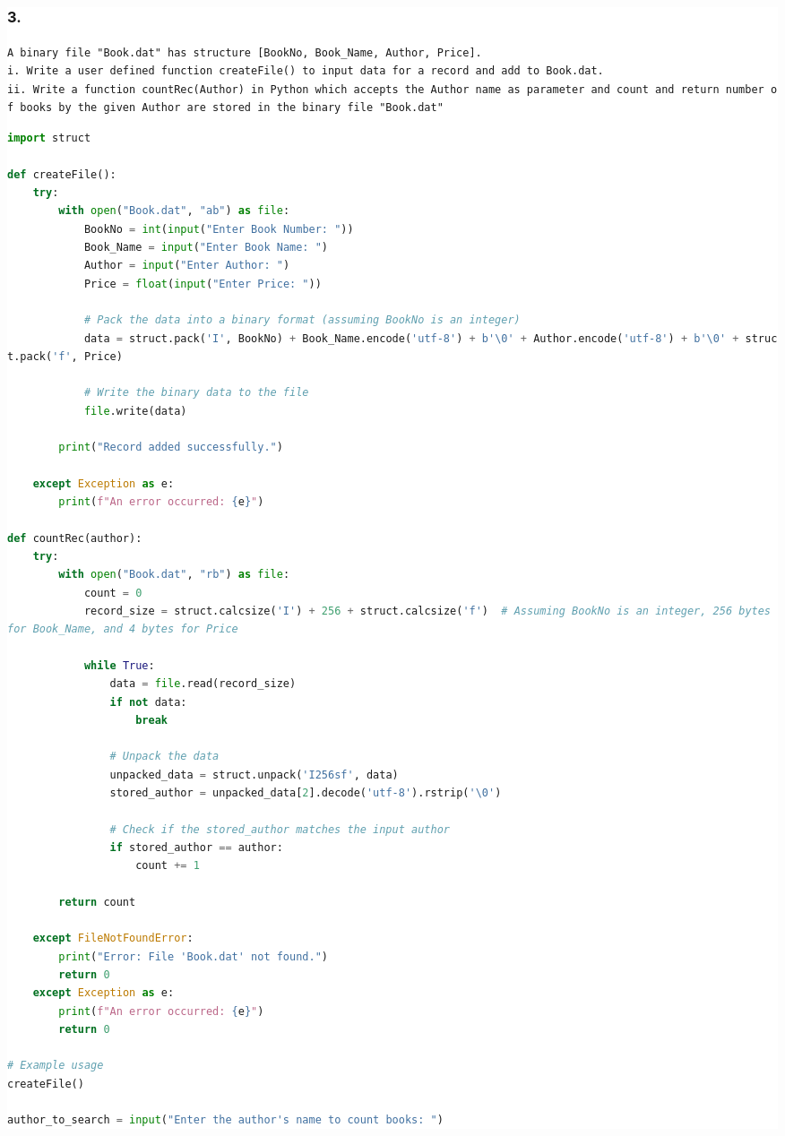 ### 3.
```
A binary file "Book.dat" has structure [BookNo, Book_Name, Author, Price].
i. Write a user defined function createFile() to input data for a record and add to Book.dat.
ii. Write a function countRec(Author) in Python which accepts the Author name as parameter and count and return number of books by the given Author are stored in the binary file "Book.dat"
```
```py
import struct

def createFile():
    try:
        with open("Book.dat", "ab") as file:
            BookNo = int(input("Enter Book Number: "))
            Book_Name = input("Enter Book Name: ")
            Author = input("Enter Author: ")
            Price = float(input("Enter Price: "))

            # Pack the data into a binary format (assuming BookNo is an integer)
            data = struct.pack('I', BookNo) + Book_Name.encode('utf-8') + b'\0' + Author.encode('utf-8') + b'\0' + struct.pack('f', Price)

            # Write the binary data to the file
            file.write(data)

        print("Record added successfully.")

    except Exception as e:
        print(f"An error occurred: {e}")

def countRec(author):
    try:
        with open("Book.dat", "rb") as file:
            count = 0
            record_size = struct.calcsize('I') + 256 + struct.calcsize('f')  # Assuming BookNo is an integer, 256 bytes for Book_Name, and 4 bytes for Price

            while True:
                data = file.read(record_size)
                if not data:
                    break

                # Unpack the data
                unpacked_data = struct.unpack('I256sf', data)
                stored_author = unpacked_data[2].decode('utf-8').rstrip('\0')

                # Check if the stored_author matches the input author
                if stored_author == author:
                    count += 1

        return count

    except FileNotFoundError:
        print("Error: File 'Book.dat' not found.")
        return 0
    except Exception as e:
        print(f"An error occurred: {e}")
        return 0

# Example usage
createFile()

author_to_search = input("Enter the author's name to count books: ")
```